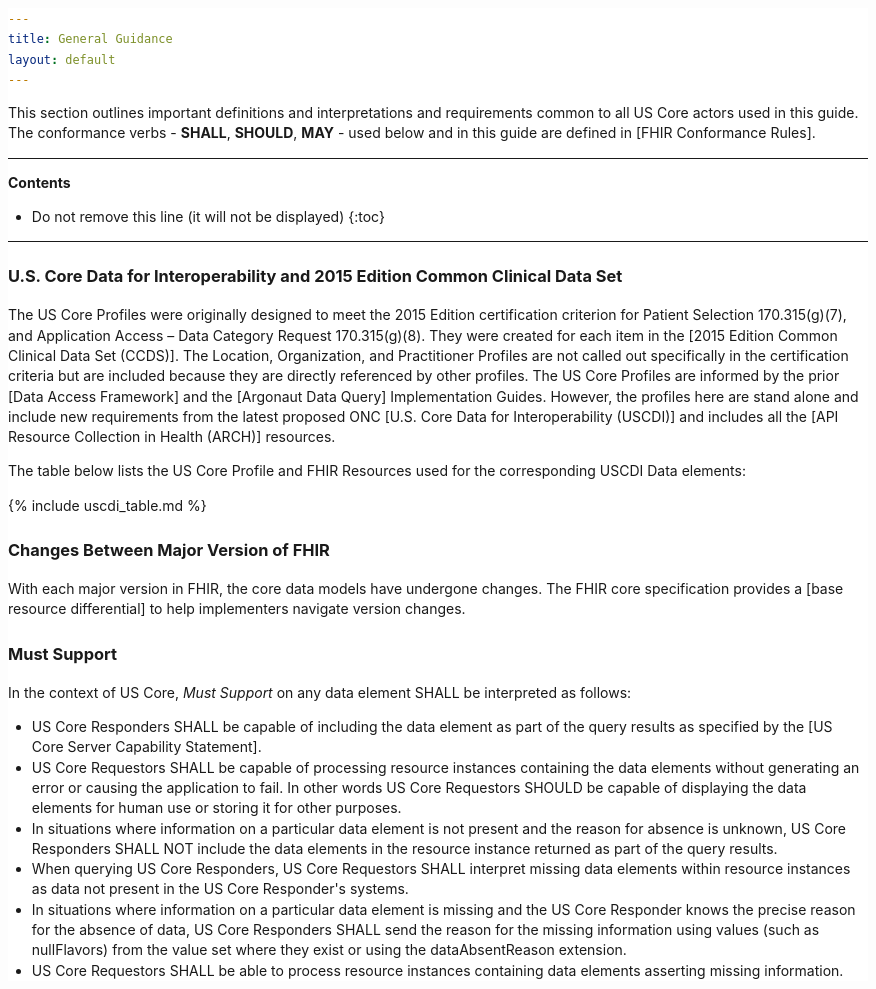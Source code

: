 ```yaml
---
title: General Guidance
layout: default
---
```


This section outlines important definitions and interpretations and requirements common to all US Core actors used in this guide.
The conformance verbs - **SHALL**, **SHOULD**, **MAY** - used below and in this guide are defined in [FHIR Conformance Rules].

---


**Contents**

* Do not remove this line (it will not be displayed)
{:toc}

---


### U.S. Core Data for Interoperability and 2015 Edition Common Clinical Data Set

The US Core Profiles were originally designed to meet the 2015 Edition certification criterion for Patient Selection 170.315(g)(7), and Application Access – Data Category Request 170.315(g)(8). They were created for each item in the [2015 Edition Common Clinical Data Set (CCDS)].  The Location, Organization, and Practitioner Profiles are not called out specifically in the certification criteria but are included because they are directly referenced by other profiles.  The US Core Profiles are informed by the prior [Data Access Framework] and the [Argonaut Data Query] Implementation Guides. However, the profiles here are stand alone and include new requirements from the latest proposed ONC [U.S. Core Data for Interoperability (USCDI)] and includes all the [API Resource Collection in Health (ARCH)] resources.

The table below lists the US Core Profile and FHIR Resources used for the corresponding USCDI Data elements:

{% include uscdi_table.md %}


### Changes Between Major Version of FHIR

With each major version in FHIR, the core data models have undergone changes.  The FHIR core specification provides a [base resource differential] to help implementers navigate version changes.

### Must Support
In the context of US Core, *Must Support* on any data element SHALL be interpreted as follows:


* US Core Responders SHALL be capable of including the data element as part of the query results as specified by the [US Core Server Capability Statement].
* US Core Requestors SHALL be capable of processing resource instances containing the data elements without generating an error or causing the application to fail. In other words US Core Requestors SHOULD be capable of displaying the data elements for human use or storing it for other purposes.
* In situations where information on a particular data element is not present and the reason for absence is unknown, US Core Responders SHALL NOT include the data elements in the resource instance returned as part of the query results.
* When querying US Core Responders, US Core Requestors SHALL interpret missing data elements within resource instances as data not present in the US Core Responder's systems.
* In situations where information on a particular data element is missing and the US Core Responder knows the precise reason for the absence of data, US Core Responders SHALL send the reason for the missing information using values (such as nullFlavors) from the value set where they exist or using the dataAbsentReason extension.
* US Core Requestors SHALL be able to process resource instances containing data elements asserting missing information.
